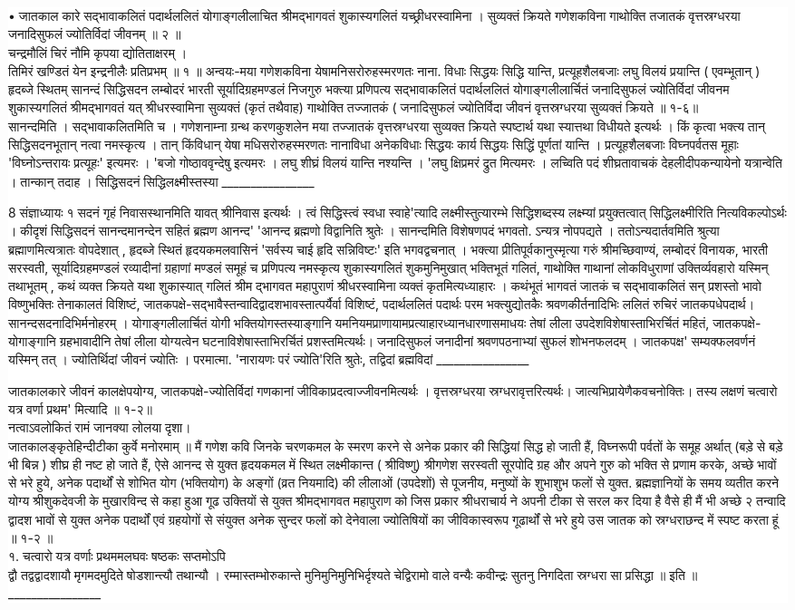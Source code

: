 • जातकाल कारे सद्भावाकलितं पदार्थललितं योगाङ्गलीलाचित श्रीमद्भागवतं शुकास्यगलितं यच्छ्रीधरस्वामिना । सुव्यक्तं क्रियते गणेशकविना गाथोक्ति तजातकं वृत्तस्रग्धरया जनादिसुफलं ज्योतिर्विदां जीवनम् ॥ २ ॥  
चन्द्रमौलिं चिरं नौमि कृपया द्योतिताक्षरम् ।  
तिमिरं खण्डितं येन इन्द्रनीलैः प्रतिप्रभम् ॥ १ ॥ अन्वयः-मया गणेशकविना येषामनिसरोरुहस्मरणतः नाना. विधाः सिद्धयः सिद्धि यान्ति, प्रत्यूहशैलबजाः लघु विलयं प्रयान्ति ( एवम्भूतान् ) हृदब्जे स्थितम् सानन्दं सिद्धिसदन लम्बोदरं भारती सूर्यादिग्रहमण्डलं निजगुरु भक्त्या प्रणिपत्य सद्भावाकलितं पदार्थललितं योगाङ्गलीलार्चितं जनादिसुफलं ज्योतिर्विदां जीवनम शुकास्यगलितं श्रीमद्भागवतं यत् श्रीधरस्वामिना सुव्यक्तं (कृतं तथैवाह) गाथोक्ति तज्जातकं ( जनादिसुफलं ज्योतिर्विदा जीवनं वृत्तस्रग्धरया सुव्यक्तं क्रियते ॥ १-६॥  
सानन्दमिति । सद्भावाकलितमिति च । गणेशनाम्ना ग्रन्थ करणकुशलेन मया तज्जातकं वृत्तस्रग्धरया सुव्यक्त क्रियते स्पष्टार्थ यथा स्यात्तथा विधीयते इत्यर्थः । किं कृत्वा भक्त्य तान् सिद्धिसदनभूतान् नत्वा नमस्कृत्य । तान् किंविधान् येषा मधिसरोरुहस्मरणतः नानाविधा अनेकविधाः सिद्धयः कार्य सिद्धयः सिद्धिं पूर्णतां यान्ति । प्रत्यूहशैलबजाः विघ्नपर्वतस मूहाः 'विघ्नोऽन्तरायः प्रत्यूहः' इत्यमरः । 'बजो गोष्ठाववृन्देषु इत्यमरः । लघु शीघ्रं विलयं यान्ति नश्यन्ति । 'लघु क्षिप्रमरं द्रुत मित्यमरः । लच्विति पदं शीघ्रतावाचकं देहलीदीपकन्यायेनो यत्रान्वेति । तान्कान् तदाह । सिद्धिसदनं सिद्धिलक्ष्मीस्तस्या \_\_\_\_\_\_\_\_\_\_\_\_\_\_\_\_

8 संज्ञाध्यायः १ सदनं गृहं निवासस्थानमिति यावत् श्रीनिवास इत्यर्थः । त्वं सिद्धिस्त्वं स्वधा स्वाहे'त्यादि लक्ष्मीस्तुत्यारम्भे सिद्धिशब्दस्य लक्ष्म्यां प्रयुक्तत्वात् सिद्धिलक्ष्मीरिति नित्यविकल्पोऽर्थः । कीदृशं सिद्धिसदनं सानन्दमानन्देन सहितं ब्रह्मण आनन्द' 'आनन्द ब्रह्मणो विद्वानिति श्रुतेः । सानन्दमिति विशेषणपदं भगवतो. ऽन्यत्र नोपपद्यते । ततोऽन्यदार्तवमिति श्रुत्या ब्रह्माणमित्यत्रातः वोपदेशात् , हृदब्जे स्थितं हृदयकमलवासिनं 'सर्वस्य चाई हृदि सन्निविष्टः' इति भगवद्वचनात् । भक्त्या प्रीतिपूर्वकानुस्मृत्या गरुं श्रीमच्छिवाण्यं, लम्बोदरं विनायक, भारती सरस्वती, सूर्यादिग्रहमण्डलं रव्यादीनां ग्रहाणां मण्डलं समूहं च प्रणिपत्य नमस्कृत्य शुकास्यगलितं शुकमुनिमुखात् भक्तिभूतं गलितं, गाथोक्ति गाथानां लोकविधुराणां उक्तिर्व्यवहारो यस्मिन् तथाभूतम् , कथं व्यक्त क्रियते यथा शुकास्यात् गलितं श्रीम द्भागवत महापुराणं श्रीधरस्वामिना व्यक्तं कृतमित्यध्याहारः । कथंभूतं भागवतं जातकं च सद्भावाकलितं सन् प्रशस्तो भावो विष्णुभक्तिः तेनाकालतं विशिष्टं, जातकपक्षे-सद्भावैस्तन्वादिद्वादशभावस्तात्पर्यैर्वा विशिष्टं, पदार्थललितं पदार्थः परम भक्त्युद्योतकैः श्रवणकीर्तनादिभिः ललितं रुचिरं जातकपधेपदार्थ। सानन्दसदनादिभिर्मनोहरम् । योगाङ्गलीलार्चितं योगी भक्तियोगस्तस्याङ्गानि यमनियमप्राणायामप्रत्याहारध्यानधारणासमाधयः तेषां लीला उपदेशविशेषास्ताभिरर्चितं महितं, जातकपक्षे-योगाङ्गानि ग्रहभावादीनि तेषां लीला योग्यत्वेन घटनाविशेषास्ताभिरर्चितं प्रशस्तमित्यर्थः। जनादिसुफलं जनादीनां श्रवणपठनाभ्यां सुफलं शोभनफलदम् । जातकपक्ष' सम्यक्फलवर्णनं यस्मिन् तत् । ज्योतिर्थिदां जीवनं ज्योतिः । परमात्मा. 'नारायणः परं ज्योति'रिति श्रुतेः, तद्विदां ब्रह्मविदां \_\_\_\_\_\_\_\_\_\_\_\_\_\_\_\_

जातकालकारे जीवनं कालक्षेपयोग्य, जातकपक्षे-ज्योतिर्विदां गणकानां जीविकाप्रदत्वाज्जीवनमित्यर्थः । वृत्तस्रग्धरया स्रग्धरावृत्तरित्यर्थः। जात्यभिप्रायेणैकवचनोक्तिः। तस्य लक्षणं चत्वारो यत्र वर्णा प्रथम' मित्यादि ॥ १-२॥  
नत्वाऽवलोकितं रामं जानक्या लोलया दृशा।  
जातकालङ्कृतेहिन्दीटीका कुर्वे मनोरमाम् ॥ मैं गणेश कवि जिनके चरणकमल के स्मरण करने से अनेक प्रकार की सिद्धियां सिद्ध हो जाती हैं, विघ्नरूपी पर्वतों के समूह अर्थात् (बड़े से बड़े भी बिन्न ) शीघ्र ही नष्ट हो जाते हैं, ऐसे आनन्द से युक्त हृदयकमल में स्थित लक्ष्मीकान्त ( श्रीविष्णु) श्रीगणेश सरस्वती सूरपोदि ग्रह और अपने गुरु को भक्ति से प्रणाम करके, अच्छे भावों से भरे हुये, अनेक पदार्थों से शोभित योग (भक्तियोग) के अङ्गों (व्रत नियमादि) की लीलाओं (उपदेशों) से पूजनीय, मनुष्यों के शुभाशुभ फलों से युक्त. ब्रह्मज्ञानियों के समय व्यतीत करने योग्य श्रीशुकदेवजी के मुखारविन्द से कहा हुआ गूढ उक्तियों से युक्त श्रीमद्भागवत महापुराण को जिस प्रकार श्रीधराचार्य ने अपनी टीका से सरल कर दिया है वैसे ही मैं भी अच्छे २ तन्वादि द्वादश भावों से युक्त अनेक पदार्थों एवं ग्रहयोगों से संयुक्त अनेक सुन्दर फलों को देनेवाला ज्योतिषियों का जीविकास्वरूप गूढार्थों से भरे हुये उस जातक को स्रग्धराछन्द में स्पष्ट करता हूं ॥ १-२ ॥  
१. चत्वारो यत्र वर्णाः प्रथममलघवः षष्ठकः सप्तमोऽपि  
द्वौ तद्वद्वादशायौ मृगमदमुदिते षोडशान्त्यौ तथान्यौ । रम्मास्तम्भोरुकान्ते मुनिमुनिमुनिभिर्दृश्यते चेद्विरामो वाले वन्यैः कवीन्द्रः सुतनु निगदिता स्रग्धरा सा प्रसिद्धा ॥ इति ॥ \_\_\_\_\_\_\_\_\_\_\_\_\_\_\_\_
